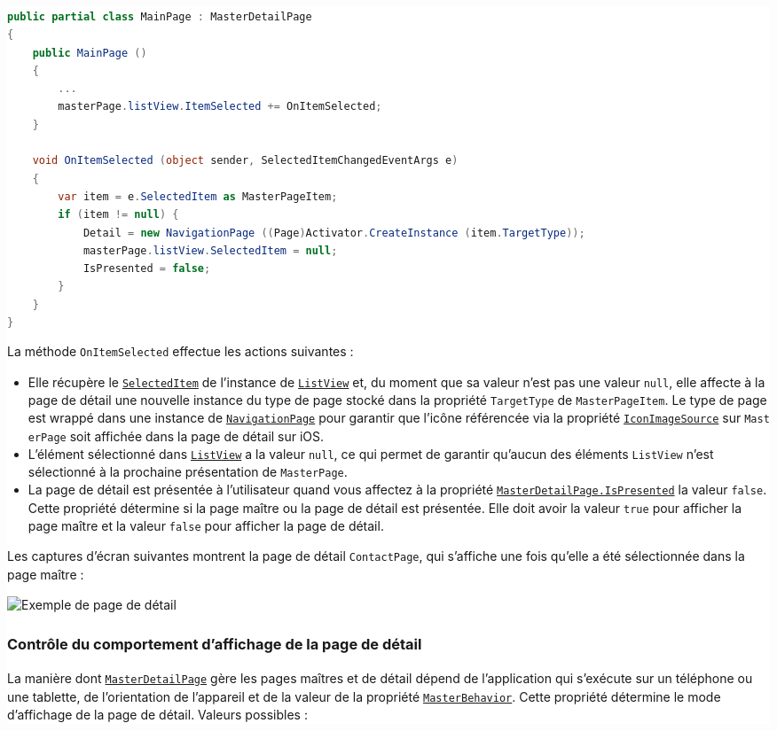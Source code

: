```csharp
public partial class MainPage : MasterDetailPage
{
    public MainPage ()
    {
        ...
        masterPage.listView.ItemSelected += OnItemSelected;
    }

    void OnItemSelected (object sender, SelectedItemChangedEventArgs e)
    {
        var item = e.SelectedItem as MasterPageItem;
        if (item != null) {
            Detail = new NavigationPage ((Page)Activator.CreateInstance (item.TargetType));
            masterPage.listView.SelectedItem = null;
            IsPresented = false;
        }
    }
}
```

La méthode `OnItemSelected` effectue les actions suivantes :

- Elle récupère le [`SelectedItem`](xref:Xamarin.Forms.ListView.SelectedItem) de l’instance de [`ListView`](xref:Xamarin.Forms.ListView) et, du moment que sa valeur n’est pas une valeur `null`, elle affecte à la page de détail une nouvelle instance du type de page stocké dans la propriété `TargetType` de `MasterPageItem`. Le type de page est wrappé dans une instance de [`NavigationPage`](xref:Xamarin.Forms.NavigationPage) pour garantir que l’icône référencée via la propriété [`IconImageSource`](xref:Xamarin.Forms.Page.IconImageSource) sur `MasterPage` soit affichée dans la page de détail sur iOS.
- L’élément sélectionné dans [`ListView`](xref:Xamarin.Forms.ListView) a la valeur `null`, ce qui permet de garantir qu’aucun des éléments `ListView` n’est sélectionné à la prochaine présentation de `MasterPage`.
- La page de détail est présentée à l’utilisateur quand vous affectez à la propriété [`MasterDetailPage.IsPresented`](xref:Xamarin.Forms.MasterDetailPage.IsPresented) la valeur `false`. Cette propriété détermine si la page maître ou la page de détail est présentée. Elle doit avoir la valeur `true` pour afficher la page maître et la valeur `false` pour afficher la page de détail.

Les captures d’écran suivantes montrent la page de détail `ContactPage`, qui s’affiche une fois qu’elle a été sélectionnée dans la page maître :

![](master-detail-page-images/detailpage.png "Exemple de page de détail")

<a name="Controlling_the_Detail_Page_Display_Behavior" />

### <a name="controlling-the-detail-page-display-behavior"></a>Contrôle du comportement d’affichage de la page de détail

La manière dont [`MasterDetailPage`](xref:Xamarin.Forms.MasterDetailPage) gère les pages maîtres et de détail dépend de l’application qui s’exécute sur un téléphone ou une tablette, de l’orientation de l’appareil et de la valeur de la propriété [`MasterBehavior`](xref:Xamarin.Forms.MasterDetailPage.MasterBehavior). Cette propriété détermine le mode d’affichage de la page de détail. Valeurs possibles :
